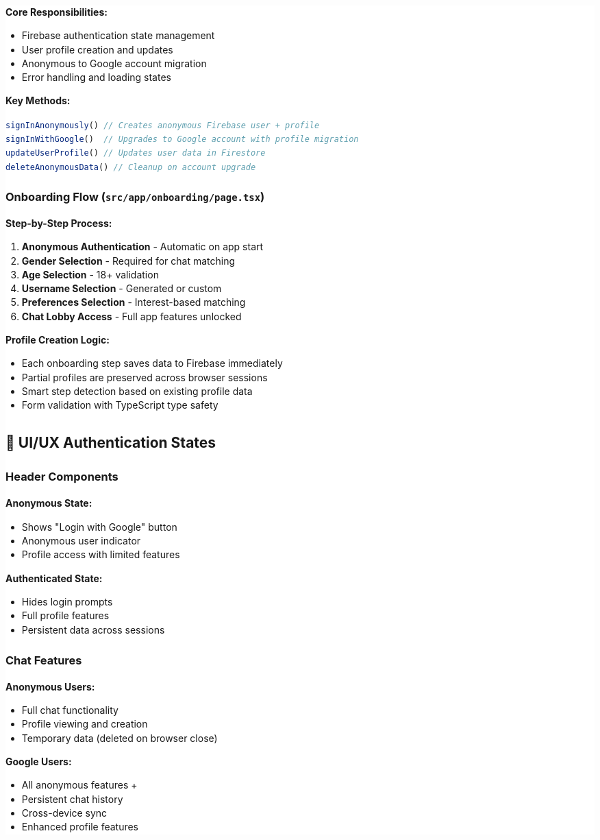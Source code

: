 **Core Responsibilities:**
- Firebase authentication state management
- User profile creation and updates  
- Anonymous to Google account migration
- Error handling and loading states

**Key Methods:**
```typescript
signInAnonymously() // Creates anonymous Firebase user + profile
signInWithGoogle()  // Upgrades to Google account with profile migration
updateUserProfile() // Updates user data in Firestore
deleteAnonymousData() // Cleanup on account upgrade
```

### Onboarding Flow (`src/app/onboarding/page.tsx`)

**Step-by-Step Process:**
1. **Anonymous Authentication** - Automatic on app start
2. **Gender Selection** - Required for chat matching
3. **Age Selection** - 18+ validation
4. **Username Selection** - Generated or custom
5. **Preferences Selection** - Interest-based matching
6. **Chat Lobby Access** - Full app features unlocked

**Profile Creation Logic:**
- Each onboarding step saves data to Firebase immediately
- Partial profiles are preserved across browser sessions
- Smart step detection based on existing profile data
- Form validation with TypeScript type safety

## 🎯 UI/UX Authentication States

### Header Components
**Anonymous State:**
- Shows "Login with Google" button
- Anonymous user indicator
- Profile access with limited features

**Authenticated State:**
- Hides login prompts
- Full profile features
- Persistent data across sessions

### Chat Features
**Anonymous Users:**
- Full chat functionality
- Profile viewing and creation
- Temporary data (deleted on browser close)

**Google Users:**
- All anonymous features +
- Persistent chat history
- Cross-device sync
- Enhanced profile features
